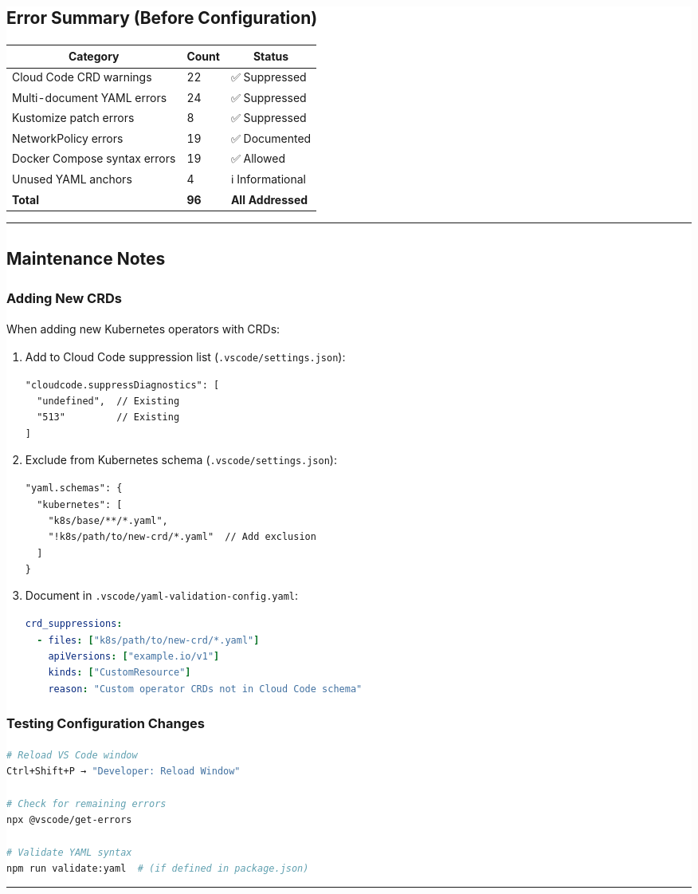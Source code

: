 
## Error Summary (Before Configuration)

| Category | Count | Status |
|----------|-------|--------|
| Cloud Code CRD warnings | 22 | ✅ Suppressed |
| Multi-document YAML errors | 24 | ✅ Suppressed |
| Kustomize patch errors | 8 | ✅ Suppressed |
| NetworkPolicy errors | 19 | ✅ Documented |
| Docker Compose syntax errors | 19 | ✅ Allowed |
| Unused YAML anchors | 4 | ℹ️ Informational |
| **Total** | **96** | **All Addressed** |

---

## Maintenance Notes

### Adding New CRDs
When adding new Kubernetes operators with CRDs:

1. Add to Cloud Code suppression list (`.vscode/settings.json`):
   ```jsonc
   "cloudcode.suppressDiagnostics": [
     "undefined",  // Existing
     "513"         // Existing
   ]
   ```

2. Exclude from Kubernetes schema (`.vscode/settings.json`):
   ```jsonc
   "yaml.schemas": {
     "kubernetes": [
       "k8s/base/**/*.yaml",
       "!k8s/path/to/new-crd/*.yaml"  // Add exclusion
     ]
   }
   ```

3. Document in `.vscode/yaml-validation-config.yaml`:
   ```yaml
   crd_suppressions:
     - files: ["k8s/path/to/new-crd/*.yaml"]
       apiVersions: ["example.io/v1"]
       kinds: ["CustomResource"]
       reason: "Custom operator CRDs not in Cloud Code schema"
   ```

### Testing Configuration Changes
```bash
# Reload VS Code window
Ctrl+Shift+P → "Developer: Reload Window"

# Check for remaining errors
npx @vscode/get-errors

# Validate YAML syntax
npm run validate:yaml  # (if defined in package.json)
```

---
